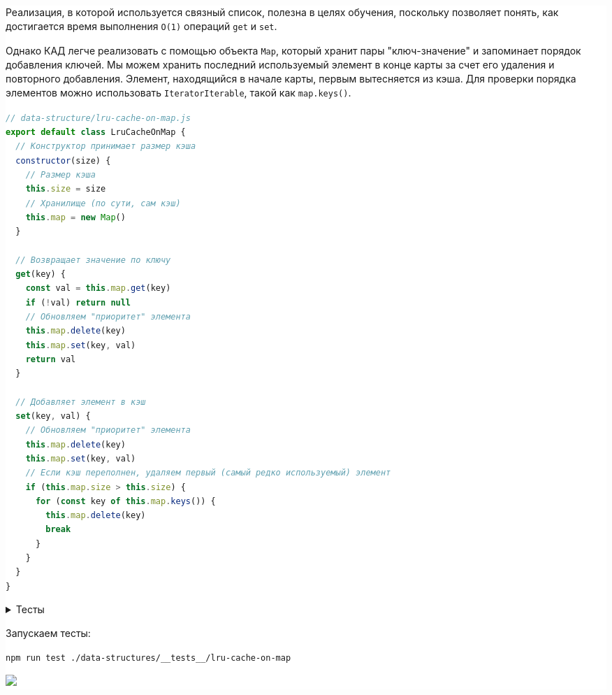 Реализация, в которой используется связный список, полезна в целях обучения, поскольку позволяет понять, как достигается время выполнения `O(1)` операций `get` и `set`.

Однако КАД легче реализовать с помощью объекта `Map`, который хранит пары "ключ-значение" и запоминает порядок добавления ключей. Мы можем хранить последний используемый элемент в конце карты за счет его удаления и повторного добавления. Элемент, находящийся в начале карты, первым вытесняется из кэша. Для проверки порядка элементов можно использовать `IteratorIterable`, такой как `map.keys()`.

```javascript
// data-structure/lru-cache-on-map.js
export default class LruCacheOnMap {
  // Конструктор принимает размер кэша
  constructor(size) {
    // Размер кэша
    this.size = size
    // Хранилище (по сути, сам кэш)
    this.map = new Map()
  }

  // Возвращает значение по ключу
  get(key) {
    const val = this.map.get(key)
    if (!val) return null
    // Обновляем "приоритет" элемента
    this.map.delete(key)
    this.map.set(key, val)
    return val
  }

  // Добавляет элемент в кэш
  set(key, val) {
    // Обновляем "приоритет" элемента
    this.map.delete(key)
    this.map.set(key, val)
    // Если кэш переполнен, удаляем первый (самый редко используемый) элемент
    if (this.map.size > this.size) {
      for (const key of this.map.keys()) {
        this.map.delete(key)
        break
      }
    }
  }
}
```

<details><summary>Тесты</summary></details>

Запускаем тесты:

```bash
npm run test ./data-structures/__tests__/lru-cache-on-map
```

<img src="https://habrastorage.org/webt/15/an/lu/15anlupcnibg1wccovis5swswpm.png" />
